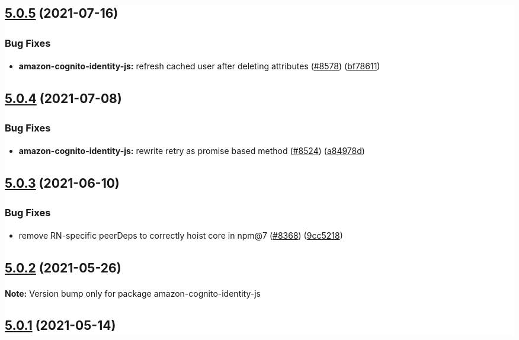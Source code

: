



## [5.0.5](https://github.com/aws-amplify/amplify-js/compare/amazon-cognito-identity-js@5.0.4...amazon-cognito-identity-js@5.0.5) (2021-07-16)


### Bug Fixes

* **amazon-cognito-identity-js:** refresh cached user after deleting attributes ([#8578](https://github.com/aws-amplify/amplify-js/issues/8578)) ([bf78611](https://github.com/aws-amplify/amplify-js/commit/bf78611b8e4dbc4c8b774516c765cb6d1add8ea7))





## [5.0.4](https://github.com/aws-amplify/amplify-js/compare/amazon-cognito-identity-js@5.0.3...amazon-cognito-identity-js@5.0.4) (2021-07-08)


### Bug Fixes

* **amazon-cognito-identity-js:** rewrite retry as promise based method ([#8524](https://github.com/aws-amplify/amplify-js/issues/8524)) ([a84978d](https://github.com/aws-amplify/amplify-js/commit/a84978d61960907957699882bc16724287dd522f))





## [5.0.3](https://github.com/aws-amplify/amplify-js/compare/amazon-cognito-identity-js@5.0.2...amazon-cognito-identity-js@5.0.3) (2021-06-10)


### Bug Fixes

* remove RN-specific peerDeps to correctly hoist core in npm@7 ([#8368](https://github.com/aws-amplify/amplify-js/issues/8368)) ([9cc5218](https://github.com/aws-amplify/amplify-js/commit/9cc52186e687d6782b41581959380bd7f534e5d2))





## [5.0.2](https://github.com/aws-amplify/amplify-js/compare/amazon-cognito-identity-js@5.0.1...amazon-cognito-identity-js@5.0.2) (2021-05-26)

**Note:** Version bump only for package amazon-cognito-identity-js





## [5.0.1](https://github.com/aws-amplify/amplify-js/compare/amazon-cognito-identity-js@5.0.0...amazon-cognito-identity-js@5.0.1) (2021-05-14)
